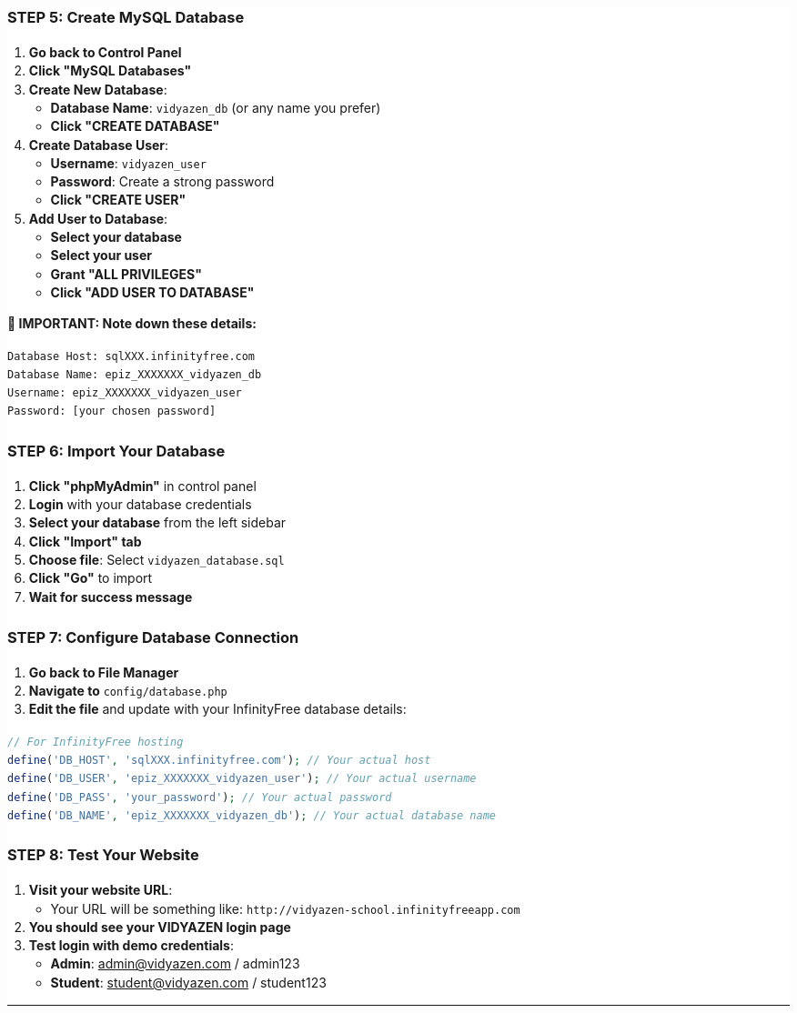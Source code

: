 ### **STEP 5: Create MySQL Database**

1. **Go back to Control Panel**
2. **Click "MySQL Databases"**
3. **Create New Database**:
   - **Database Name**: `vidyazen_db` (or any name you prefer)
   - **Click "CREATE DATABASE"**
4. **Create Database User**:
   - **Username**: `vidyazen_user`
   - **Password**: Create a strong password
   - **Click "CREATE USER"**
5. **Add User to Database**:
   - **Select your database**
   - **Select your user**
   - **Grant "ALL PRIVILEGES"**
   - **Click "ADD USER TO DATABASE"**

**📝 IMPORTANT: Note down these details:**
```
Database Host: sqlXXX.infinityfree.com
Database Name: epiz_XXXXXXX_vidyazen_db
Username: epiz_XXXXXXX_vidyazen_user
Password: [your chosen password]
```

### **STEP 6: Import Your Database**

1. **Click "phpMyAdmin"** in control panel
2. **Login** with your database credentials
3. **Select your database** from the left sidebar
4. **Click "Import" tab**
5. **Choose file**: Select `vidyazen_database.sql`
6. **Click "Go"** to import
7. **Wait for success message**

### **STEP 7: Configure Database Connection**

1. **Go back to File Manager**
2. **Navigate to** `config/database.php`
3. **Edit the file** and update with your InfinityFree database details:

```php
// For InfinityFree hosting
define('DB_HOST', 'sqlXXX.infinityfree.com'); // Your actual host
define('DB_USER', 'epiz_XXXXXXX_vidyazen_user'); // Your actual username
define('DB_PASS', 'your_password'); // Your actual password
define('DB_NAME', 'epiz_XXXXXXX_vidyazen_db'); // Your actual database name
```

### **STEP 8: Test Your Website**

1. **Visit your website URL**:
   - Your URL will be something like: `http://vidyazen-school.infinityfreeapp.com`
2. **You should see your VIDYAZEN login page**
3. **Test login with demo credentials**:
   - **Admin**: admin@vidyazen.com / admin123
   - **Student**: student@vidyazen.com / student123

---